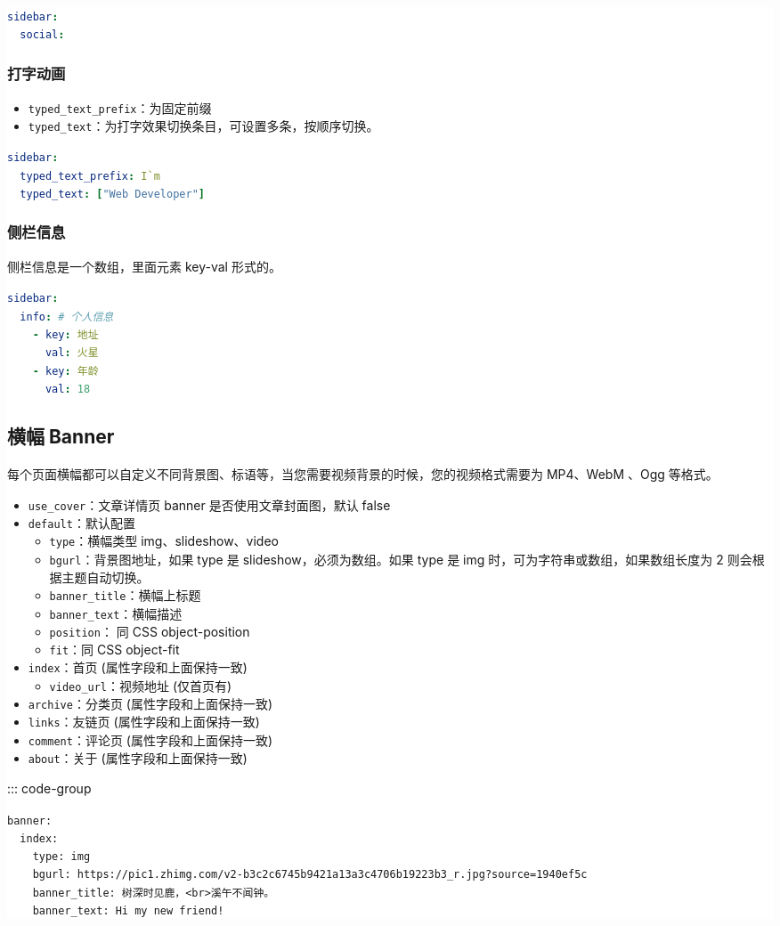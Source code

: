 ```yaml
sidebar:
  social:
```

### 打字动画

- `typed_text_prefix`：为固定前缀
- `typed_text`：为打字效果切换条目，可设置多条，按顺序切换。

```yaml
sidebar:
  typed_text_prefix: I`m
  typed_text: ["Web Developer"]
```

### 侧栏信息

侧栏信息是一个数组，里面元素 key-val 形式的。

```yaml
sidebar:
  info: # 个人信息
    - key: 地址
      val: 火星
    - key: 年龄
      val: 18
```

## 横幅 Banner

每个页面横幅都可以自定义不同背景图、标语等，当您需要视频背景的时候，您的视频格式需要为 MP4、WebM 、Ogg 等格式。

- `use_cover`：文章详情页 banner 是否使用文章封面图，默认 false
- `default`：默认配置
  - `type`：横幅类型 img、slideshow、video
  - `bgurl`：背景图地址，如果 type 是 slideshow，必须为数组。如果 type 是 img 时，可为字符串或数组，如果数组长度为 2 则会根据主题自动切换。
  - `banner_title`：横幅上标题
  - `banner_text`：横幅描述
  - `position`： 同 CSS object-position
  - `fit`：同 CSS object-fit
- `index`：首页 (属性字段和上面保持一致)
  - `video_url`：视频地址 (仅首页有)
- `archive`：分类页 (属性字段和上面保持一致)
- `links`：友链页 (属性字段和上面保持一致)
- `comment`：评论页 (属性字段和上面保持一致)
- `about`：关于 (属性字段和上面保持一致)

::: code-group

```yaml{4} [修改示例]
banner:
  index:
    type: img
    bgurl: https://pic1.zhimg.com/v2-b3c2c6745b9421a13a3c4706b19223b3_r.jpg?source=1940ef5c
    banner_title: 树深时见鹿，<br>溪午不闻钟。
    banner_text: Hi my new friend!
```
